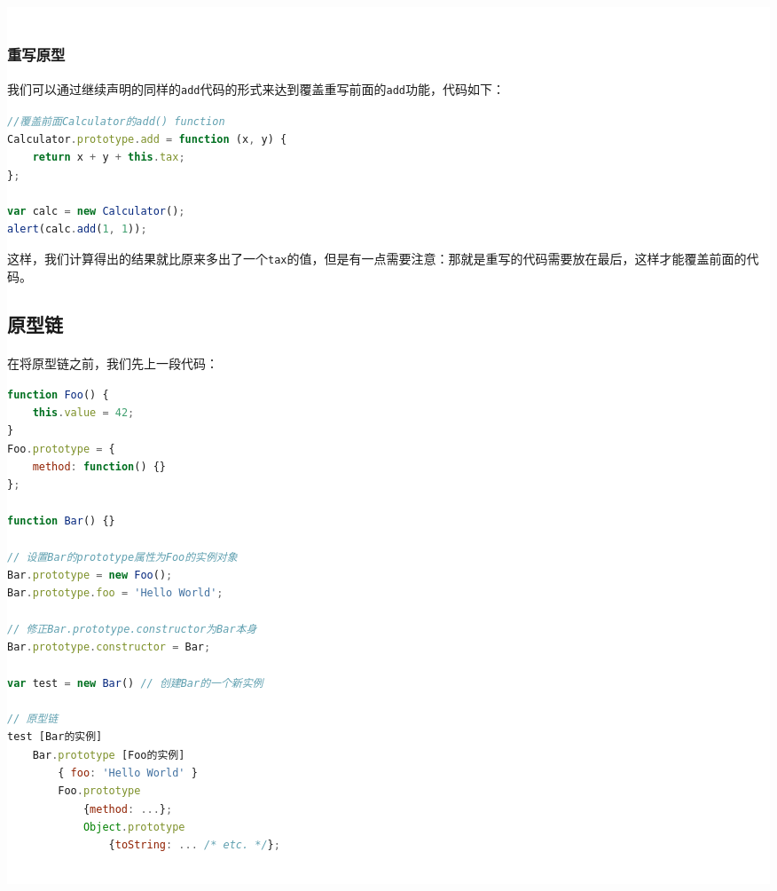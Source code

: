 <img src="2.jpg" alt="">

### 重写原型

我们可以通过继续声明的同样的`add`代码的形式来达到覆盖重写前面的`add`功能，代码如下：

```javascript
//覆盖前面Calculator的add() function
Calculator.prototype.add = function (x, y) {
    return x + y + this.tax;
};
 
var calc = new Calculator();
alert(calc.add(1, 1));
```

这样，我们计算得出的结果就比原来多出了一个`tax`的值，但是有一点需要注意：那就是重写的代码需要放在最后，这样才能覆盖前面的代码。

## 原型链

在将原型链之前，我们先上一段代码：

```javascript
function Foo() {
    this.value = 42;
}
Foo.prototype = {
    method: function() {}
};
 
function Bar() {}
 
// 设置Bar的prototype属性为Foo的实例对象
Bar.prototype = new Foo();
Bar.prototype.foo = 'Hello World';
 
// 修正Bar.prototype.constructor为Bar本身
Bar.prototype.constructor = Bar;
 
var test = new Bar() // 创建Bar的一个新实例
 
// 原型链
test [Bar的实例]
    Bar.prototype [Foo的实例]
        { foo: 'Hello World' }
        Foo.prototype
            {method: ...};
            Object.prototype
                {toString: ... /* etc. */};
```

<img src="3.jpg" alt="">
